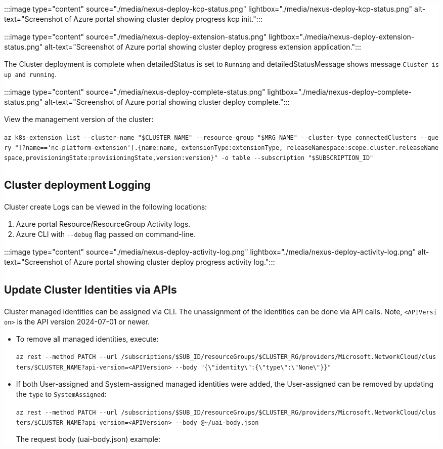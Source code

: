 :::image type="content" source="./media/nexus-deploy-kcp-status.png" lightbox="./media/nexus-deploy-kcp-status.png" alt-text="Screenshot of Azure portal showing cluster deploy progress kcp init.":::

:::image type="content" source="./media/nexus-deploy-extension-status.png" lightbox="./media/nexus-deploy-extension-status.png" alt-text="Screenshot of Azure portal showing cluster deploy progress extension application.":::

The Cluster deployment is complete when detailedStatus is set to `Running` and detailedStatusMessage shows message `Cluster is up and running`.

:::image type="content" source="./media/nexus-deploy-complete-status.png" lightbox="./media/nexus-deploy-complete-status.png" alt-text="Screenshot of Azure portal showing cluster deploy complete.":::

View the management version of the cluster:

```azurecli
az k8s-extension list --cluster-name "$CLUSTER_NAME" --resource-group "$MRG_NAME" --cluster-type connectedClusters --query "[?name=='nc-platform-extension'].{name:name, extensionType:extensionType, releaseNamespace:scope.cluster.releaseNamespace,provisioningState:provisioningState,version:version}" -o table --subscription "$SUBSCRIPTION_ID"
```

## Cluster deployment Logging

Cluster create Logs can be viewed in the following locations:

1. Azure portal Resource/ResourceGroup Activity logs.
2. Azure CLI with `--debug` flag passed on command-line.

:::image type="content" source="./media/nexus-deploy-activity-log.png" lightbox="./media/nexus-deploy-activity-log.png" alt-text="Screenshot of Azure portal showing cluster deploy progress activity log.":::


## Update Cluster Identities via APIs

Cluster managed identities can be assigned via CLI. The unassignment of the identities can be done via API calls.
Note, `<APIVersion>` is the API version 2024-07-01 or newer.

- To remove all managed identities, execute:

  ```azurecli
  az rest --method PATCH --url /subscriptions/$SUB_ID/resourceGroups/$CLUSTER_RG/providers/Microsoft.NetworkCloud/clusters/$CLUSTER_NAME?api-version=<APIVersion> --body "{\"identity\":{\"type\":\"None\"}}"
  ```

- If both User-assigned and System-assigned managed identities were added, the User-assigned can be removed by updating the `type` to `SystemAssigned`:

  ```azurecli
  az rest --method PATCH --url /subscriptions/$SUB_ID/resourceGroups/$CLUSTER_RG/providers/Microsoft.NetworkCloud/clusters/$CLUSTER_NAME?api-version=<APIVersion> --body @~/uai-body.json
  ```

  The request body (uai-body.json) example:
  